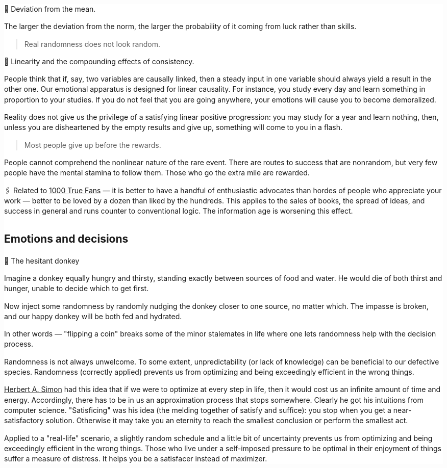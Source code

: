 📍 Deviation from the mean.

The larger the deviation from the norm, the larger the probability of it coming from luck rather than skills.

> Real randomness does not look random.

📍 Linearity and the compounding effects of consistency.

People think that if, say, two variables are causally linked, then a steady input in one variable should always yield a result in the other one. Our emotional apparatus is designed for linear causality. For instance, you study every day and learn something in proportion to your studies. If you do not feel that you are going anywhere, your emotions will cause you to become demoralized.

Reality does not give us the privilege of a satisfying linear positive progression: you may study for a year and learn nothing, then, unless you are disheartened by the empty results and give up, something will come to you in a flash.

> Most people give up before the rewards.

People cannot comprehend the nonlinear nature of the rare event. There are routes to success that are nonrandom, but very few people have the mental stamina to follow them. Those who go the extra mile are rewarded.

🖇 Related to [1000 True Fans](https://www.amazon.com/dp/B01N9P9O4G) —
it is better to have a handful of enthusiastic advocates than hordes of people who appreciate your work — better to be loved by a dozen than liked by the hundreds. This applies to the sales of books, the spread of ideas, and success in general and runs counter to conventional logic. The information age is worsening this effect.

## Emotions and decisions

📍 The hesitant donkey

Imagine a donkey equally hungry and thirsty, standing exactly between sources of food and water. He would die of both thirst and hunger, unable to decide which to get first.

Now inject some randomness by randomly nudging the donkey closer to one source, no matter which. The impasse is broken, and our happy donkey will be both fed and hydrated.

In other words — "flipping a coin" breaks some of the minor stalemates in life where one lets randomness help with the decision process.

Randomness is not always unwelcome. To some extent, unpredictability (or lack of knowledge) can be beneficial to our defective species. Randomness (correctly applied) prevents us from optimizing and being exceedingly efficient in the wrong things.

[Herbert A. Simon](https://en.wikipedia.org/wiki/Herbert_A._Simon) had this idea that if we were to optimize at every step in life, then it would cost us an infinite amount of time and energy. Accordingly, there has to be in us an approximation process that stops somewhere. Clearly he got his intuitions from computer science. "Satisficing" was his idea (the melding together of satisfy and suffice): you stop when you get a near-satisfactory solution. Otherwise it may take you an eternity to reach the smallest conclusion or perform the smallest act.

Applied to a "real-life" scenario, a slightly random schedule and a little bit of uncertainty prevents us from optimizing and being exceedingly efficient in the wrong things. Those who live under a self-imposed pressure to be optimal in their enjoyment of things suffer a measure of distress. It helps you be a satisfacer instead of maximizer.
